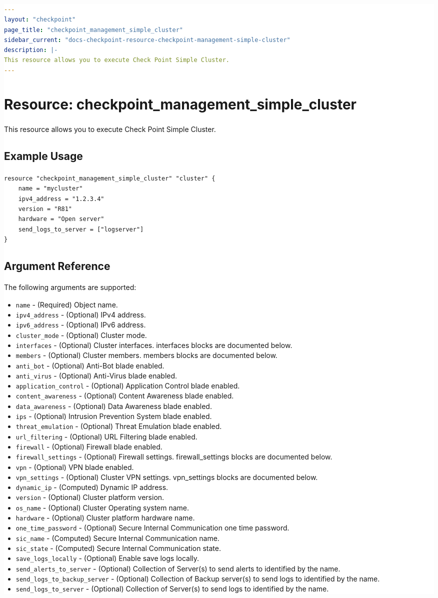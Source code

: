 ```yaml
---
layout: "checkpoint"
page_title: "checkpoint_management_simple_cluster"
sidebar_current: "docs-checkpoint-resource-checkpoint-management-simple-cluster"
description: |-
This resource allows you to execute Check Point Simple Cluster.
---
```


# Resource: checkpoint_management_simple_cluster

This resource allows you to execute Check Point Simple Cluster.

## Example Usage


```hcl
resource "checkpoint_management_simple_cluster" "cluster" {
    name = "mycluster"
    ipv4_address = "1.2.3.4"
    version = "R81"
    hardware = "Open server"
    send_logs_to_server = ["logserver"]
}
```

## Argument Reference

The following arguments are supported:

* `name` - (Required) Object name. 
* `ipv4_address` - (Optional) IPv4 address. 
* `ipv6_address` - (Optional) IPv6 address.
* `cluster_mode` - (Optional) Cluster mode.
* `interfaces` - (Optional) Cluster interfaces. interfaces blocks are documented below.
* `members` - (Optional) Cluster members. members blocks are documented below.
* `anti_bot` - (Optional) Anti-Bot blade enabled. 
* `anti_virus` - (Optional) Anti-Virus blade enabled. 
* `application_control` - (Optional) Application Control blade enabled.
* `content_awareness` - (Optional) Content Awareness blade enabled.
* `data_awareness` - (Optional) Data Awareness blade enabled.
* `ips` - (Optional) Intrusion Prevention System blade enabled.
* `threat_emulation` - (Optional) Threat Emulation blade enabled.
* `url_filtering` - (Optional) URL Filtering blade enabled.
* `firewall` - (Optional) Firewall blade enabled.
* `firewall_settings` - (Optional) Firewall settings. firewall_settings blocks are documented below.
* `vpn` - (Optional) VPN blade enabled.
* `vpn_settings` - (Optional) Cluster VPN settings. vpn_settings blocks are documented below.
* `dynamic_ip` - (Computed) Dynamic IP address.
* `version` - (Optional) Cluster platform version.
* `os_name` - (Optional) Cluster Operating system name.
* `hardware` - (Optional) Cluster platform hardware name.
* `one_time_password` - (Optional) Secure Internal Communication one time password. 
* `sic_name` - (Computed) Secure Internal Communication name.
* `sic_state` - (Computed) Secure Internal Communication state.
* `save_logs_locally` - (Optional) Enable save logs locally.
* `send_alerts_to_server` - (Optional) Collection of Server(s) to send alerts to identified by the name.
* `send_logs_to_backup_server` - (Optional) Collection of Backup server(s) to send logs to identified by the name.
* `send_logs_to_server` - (Optional) Collection of Server(s) to send logs to identified by the name.